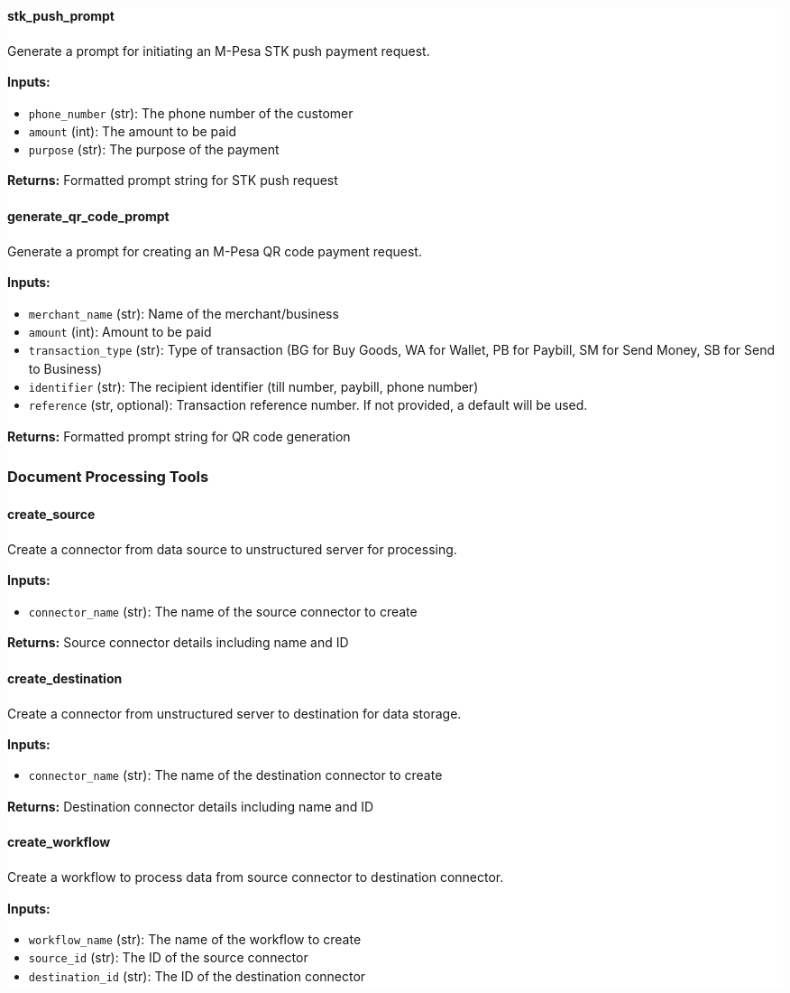 #### stk_push_prompt

Generate a prompt for initiating an M-Pesa STK push payment request.

**Inputs:**

- `phone_number` (str): The phone number of the customer
- `amount` (int): The amount to be paid
- `purpose` (str): The purpose of the payment

**Returns:** Formatted prompt string for STK push request

#### generate_qr_code_prompt

Generate a prompt for creating an M-Pesa QR code payment request.

**Inputs:**

- `merchant_name` (str): Name of the merchant/business
- `amount` (int): Amount to be paid
- `transaction_type` (str): Type of transaction (BG for Buy Goods, WA for Wallet, PB for Paybill, SM for Send Money, SB for Send to Business)
- `identifier` (str): The recipient identifier (till number, paybill, phone number)
- `reference` (str, optional): Transaction reference number. If not provided, a default will be used.

**Returns:** Formatted prompt string for QR code generation

### Document Processing Tools

#### create_source

Create a connector from data source to unstructured server for processing.

**Inputs:**

- `connector_name` (str): The name of the source connector to create

**Returns:** Source connector details including name and ID

#### create_destination

Create a connector from unstructured server to destination for data storage.

**Inputs:**

- `connector_name` (str): The name of the destination connector to create

**Returns:** Destination connector details including name and ID

#### create_workflow

Create a workflow to process data from source connector to destination connector.

**Inputs:**

- `workflow_name` (str): The name of the workflow to create
- `source_id` (str): The ID of the source connector
- `destination_id` (str): The ID of the destination connector
